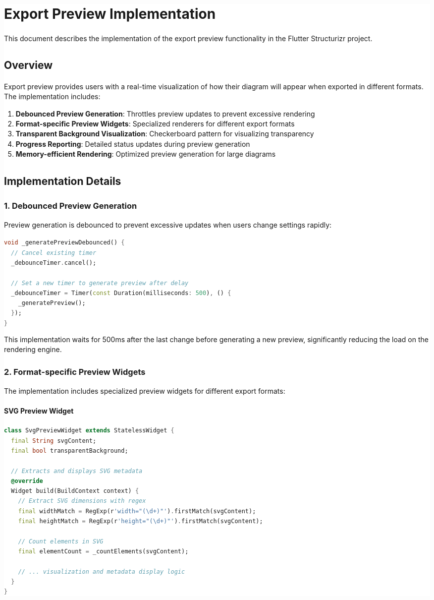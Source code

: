 # Export Preview Implementation

This document describes the implementation of the export preview functionality in the Flutter Structurizr project.

## Overview

Export preview provides users with a real-time visualization of how their diagram will appear when exported in different formats. The implementation includes:

1. **Debounced Preview Generation**: Throttles preview updates to prevent excessive rendering
2. **Format-specific Preview Widgets**: Specialized renderers for different export formats
3. **Transparent Background Visualization**: Checkerboard pattern for visualizing transparency
4. **Progress Reporting**: Detailed status updates during preview generation
5. **Memory-efficient Rendering**: Optimized preview generation for large diagrams

## Implementation Details

### 1. Debounced Preview Generation

Preview generation is debounced to prevent excessive updates when users change settings rapidly:

```dart
void _generatePreviewDebounced() {
  // Cancel existing timer
  _debounceTimer.cancel();
  
  // Set a new timer to generate preview after delay
  _debounceTimer = Timer(const Duration(milliseconds: 500), () {
    _generatePreview();
  });
}
```

This implementation waits for 500ms after the last change before generating a new preview, significantly reducing the load on the rendering engine.

### 2. Format-specific Preview Widgets

The implementation includes specialized preview widgets for different export formats:

#### SVG Preview Widget

```dart
class SvgPreviewWidget extends StatelessWidget {
  final String svgContent;
  final bool transparentBackground;

  // Extracts and displays SVG metadata
  @override
  Widget build(BuildContext context) {
    // Extract SVG dimensions with regex
    final widthMatch = RegExp(r'width="(\d+)"').firstMatch(svgContent);
    final heightMatch = RegExp(r'height="(\d+)"').firstMatch(svgContent);
    
    // Count elements in SVG
    final elementCount = _countElements(svgContent);
    
    // ... visualization and metadata display logic
  }
}
```
